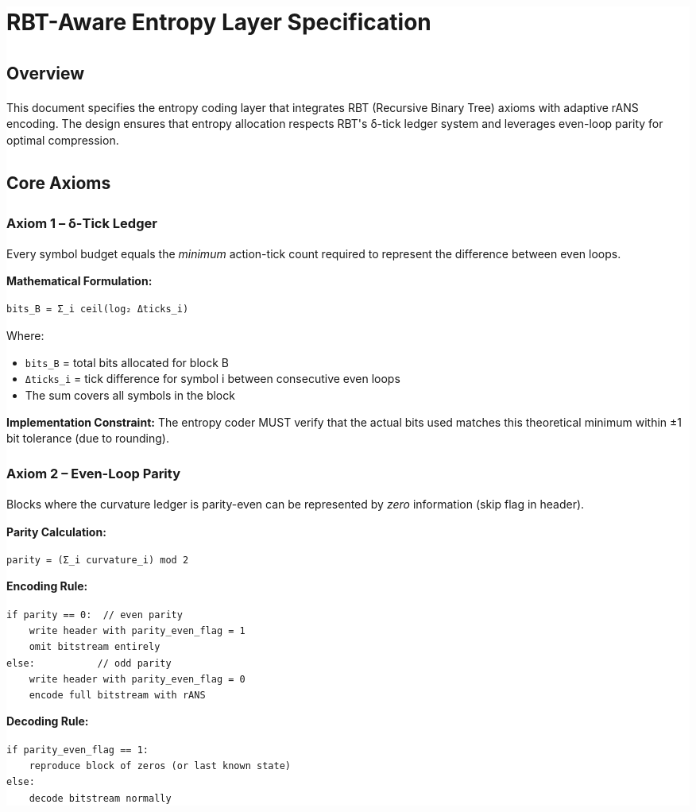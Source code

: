 # RBT-Aware Entropy Layer Specification

## Overview

This document specifies the entropy coding layer that integrates RBT (Recursive Binary Tree) axioms with adaptive rANS encoding. The design ensures that entropy allocation respects RBT's δ-tick ledger system and leverages even-loop parity for optimal compression.

## Core Axioms

### Axiom 1 – δ-Tick Ledger

Every symbol budget equals the *minimum* action-tick count required to represent the difference between even loops.

**Mathematical Formulation:**
```
bits_B = Σ_i ceil(log₂ Δticks_i)
```

Where:
- `bits_B` = total bits allocated for block B
- `Δticks_i` = tick difference for symbol i between consecutive even loops
- The sum covers all symbols in the block

**Implementation Constraint:**
The entropy coder MUST verify that the actual bits used matches this theoretical minimum within ±1 bit tolerance (due to rounding).

### Axiom 2 – Even-Loop Parity

Blocks where the curvature ledger is parity-even can be represented by *zero* information (skip flag in header).

**Parity Calculation:**
```
parity = (Σ_i curvature_i) mod 2
```

**Encoding Rule:**
```
if parity == 0:  // even parity
    write header with parity_even_flag = 1
    omit bitstream entirely
else:           // odd parity  
    write header with parity_even_flag = 0
    encode full bitstream with rANS
```

**Decoding Rule:**
```
if parity_even_flag == 1:
    reproduce block of zeros (or last known state)
else:
    decode bitstream normally
```
